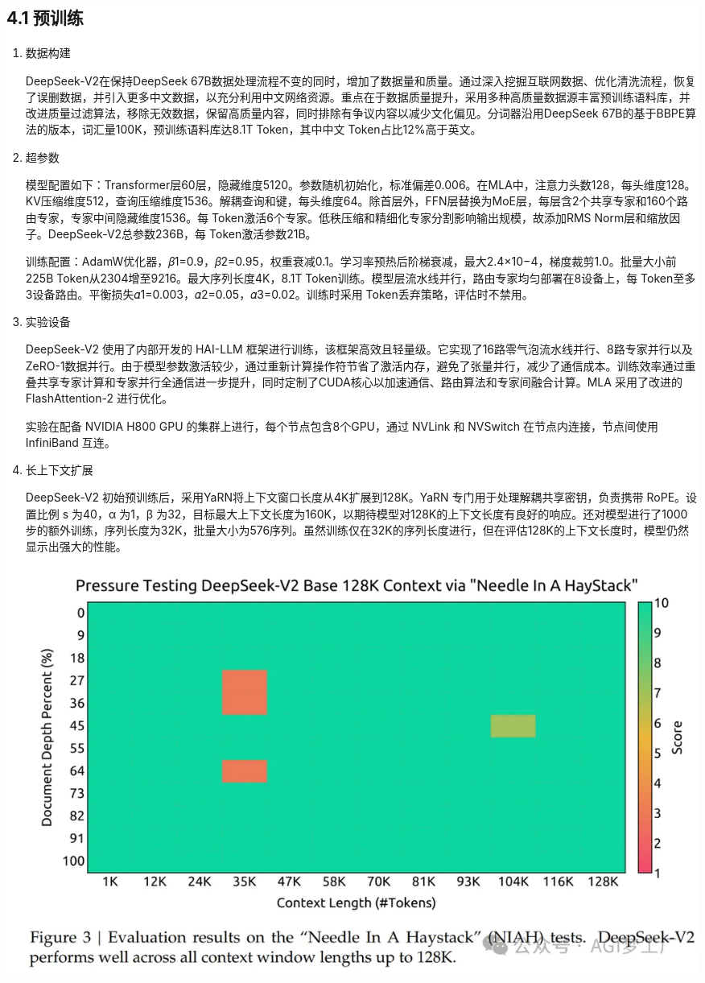 ## 4.1 预训练

1. 数据构建

   DeepSeek-V2在保持DeepSeek 67B数据处理流程不变的同时，增加了数据量和质量。通过深入挖掘互联网数据、优化清洗流程，恢复了误删数据，并引入更多中文数据，以充分利用中文网络资源。重点在于数据质量提升，采用多种高质量数据源丰富预训练语料库，并改进质量过滤算法，移除无效数据，保留高质量内容，同时排除有争议内容以减少文化偏见。分词器沿用DeepSeek 67B的基于BBPE算法的版本，词汇量100K，预训练语料库达8.1T Token，其中中文 Token占比12%高于英文。

2. 超参数

   模型配置如下：Transformer层60层，隐藏维度5120。参数随机初始化，标准偏差0.006。在MLA中，注意力头数128，每头维度128。KV压缩维度512，查询压缩维度1536。解耦查询和键，每头维度64。除首层外，FFN层替换为MoE层，每层含2个共享专家和160个路由专家，专家中间隐藏维度1536。每 Token激活6个专家。低秩压缩和精细化专家分割影响输出规模，故添加RMS Norm层和缩放因子。DeepSeek-V2总参数236B，每 Token激活参数21B。
   
   训练配置：AdamW优化器，𝛽1=0.9，𝛽2=0.95，权重衰减0.1。学习率预热后阶梯衰减，最大2.4×10−4，梯度裁剪1.0。批量大小前225B Token从2304增至9216。最大序列长度4K，8.1T Token训练。模型层流水线并行，路由专家均匀部署在8设备上，每 Token至多3设备路由。平衡损失𝛼1=0.003，𝛼2=0.05，𝛼3=0.02。训练时采用 Token丢弃策略，评估时不禁用。

3. 实验设备

   DeepSeek-V2 使用了内部开发的 HAI-LLM 框架进行训练，该框架高效且轻量级。它实现了16路零气泡流水线并行、8路专家并行以及ZeRO-1数据并行。由于模型参数激活较少，通过重新计算操作符节省了激活内存，避免了张量并行，减少了通信成本。训练效率通过重叠共享专家计算和专家并行全通信进一步提升，同时定制了CUDA核心以加速通信、路由算法和专家间融合计算。MLA 采用了改进的 FlashAttention-2 进行优化。
   
   实验在配备 NVIDIA H800 GPU 的集群上进行，每个节点包含8个GPU，通过 NVLink 和 NVSwitch 在节点内连接，节点间使用 InfiniBand 互连。

4. 长上下文扩展

   DeepSeek-V2 初始预训练后，采用YaRN将上下文窗口长度从4K扩展到128K。YaRN 专门用于处理解耦共享密钥，负责携带 RoPE。设置比例 s 为40，α 为1，β 为32，目标最大上下文长度为160K，以期待模型对128K的上下文长度有良好的响应。还对模型进行了1000步的额外训练，序列长度为32K，批量大小为576序列。虽然训练仅在32K的序列长度进行，但在评估128K的上下文长度时，模型仍然显示出强大的性能。

   ![](.13_DeepSeek_V2_images/长度扩展对比.png) 
